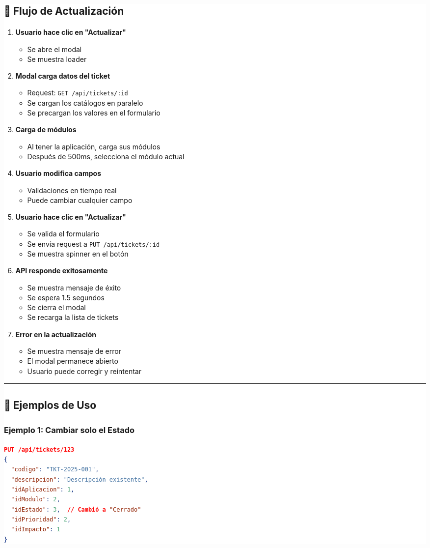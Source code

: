 
## 🚀 Flujo de Actualización

1. **Usuario hace clic en "Actualizar"**
   - Se abre el modal
   - Se muestra loader

2. **Modal carga datos del ticket**
   - Request: `GET /api/tickets/:id`
   - Se cargan los catálogos en paralelo
   - Se precargan los valores en el formulario

3. **Carga de módulos**
   - Al tener la aplicación, carga sus módulos
   - Después de 500ms, selecciona el módulo actual

4. **Usuario modifica campos**
   - Validaciones en tiempo real
   - Puede cambiar cualquier campo

5. **Usuario hace clic en "Actualizar"**
   - Se valida el formulario
   - Se envía request a `PUT /api/tickets/:id`
   - Se muestra spinner en el botón

6. **API responde exitosamente**
   - Se muestra mensaje de éxito
   - Se espera 1.5 segundos
   - Se cierra el modal
   - Se recarga la lista de tickets

7. **Error en la actualización**
   - Se muestra mensaje de error
   - El modal permanece abierto
   - Usuario puede corregir y reintentar

---

## 📝 Ejemplos de Uso

### Ejemplo 1: Cambiar solo el Estado
```json
PUT /api/tickets/123
{
  "codigo": "TKT-2025-001",
  "descripcion": "Descripción existente",
  "idAplicacion": 1,
  "idModulo": 2,
  "idEstado": 3,  // Cambió a "Cerrado"
  "idPrioridad": 2,
  "idImpacto": 1
}
```
